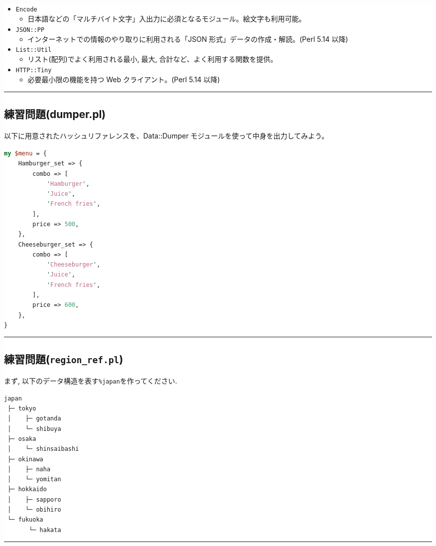 - `Encode`
  - 日本語などの「マルチバイト文字」入出力に必須となるモジュール。絵文字も利用可能。
- `JSON::PP`
  - インターネットでの情報のやり取りに利用される「JSON 形式」データの作成・解読。(Perl 5.14 以降)
- `List::Util`
  - リスト(配列)でよく利用される最小, 最大, 合計など、よく利用する関数を提供。
- `HTTP::Tiny`
  - 必要最小限の機能を持つ Web クライアント。(Perl 5.14 以降)

---

## 練習問題(dumper.pl)

以下に用意されたハッシュリファレンスを、Data::Dumper モジュールを使って中身を出力してみよう。

```perl
my $menu = {
    Hamburger_set => {
        combo => [
            'Hamburger',
            'Juice',
            'French fries',
        ],
        price => 500,
    },
    Cheeseburger_set => {
        combo => [
            'Cheeseburger',
            'Juice',
            'French fries',
        ],
        price => 600,
    },
}
```

---

## 練習問題(`region_ref.pl`)

まず, 以下のデータ構造を表す`%japan`を作ってください.

```
japan
 ├─ tokyo
 │    ├─ gotanda
 │    └─ shibuya
 ├─ osaka
 │    └─ shinsaibashi
 ├─ okinawa
 │    ├─ naha
 │    └─ yomitan
 ├─ hokkaido
 │    ├─ sapporo
 │    └─ obihiro
 └─ fukuoka
       └─ hakata
```

---